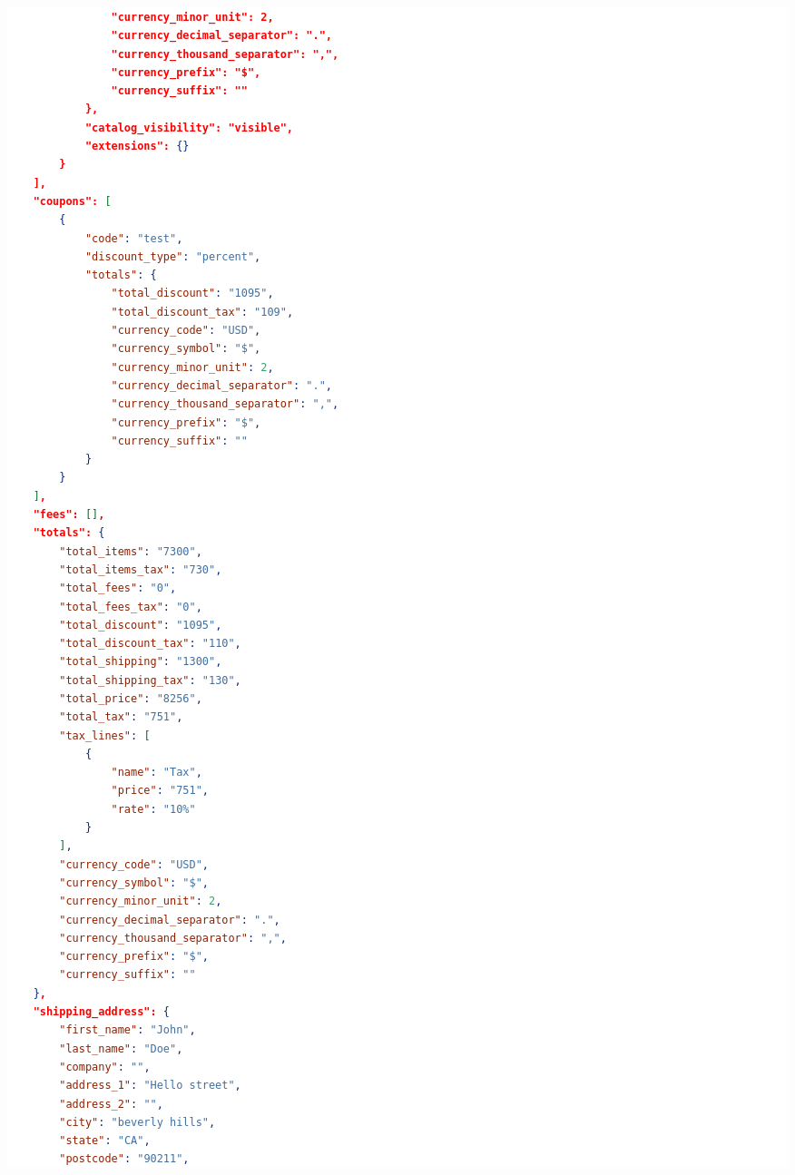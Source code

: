 ```json
				"currency_minor_unit": 2,
				"currency_decimal_separator": ".",
				"currency_thousand_separator": ",",
				"currency_prefix": "$",
				"currency_suffix": ""
			},
			"catalog_visibility": "visible",
			"extensions": {}
		}
	],
	"coupons": [
		{
			"code": "test",
			"discount_type": "percent",
			"totals": {
				"total_discount": "1095",
				"total_discount_tax": "109",
				"currency_code": "USD",
				"currency_symbol": "$",
				"currency_minor_unit": 2,
				"currency_decimal_separator": ".",
				"currency_thousand_separator": ",",
				"currency_prefix": "$",
				"currency_suffix": ""
			}
		}
	],
	"fees": [],
	"totals": {
		"total_items": "7300",
		"total_items_tax": "730",
		"total_fees": "0",
		"total_fees_tax": "0",
		"total_discount": "1095",
		"total_discount_tax": "110",
		"total_shipping": "1300",
		"total_shipping_tax": "130",
		"total_price": "8256",
		"total_tax": "751",
		"tax_lines": [
			{
				"name": "Tax",
				"price": "751",
				"rate": "10%"
			}
		],
		"currency_code": "USD",
		"currency_symbol": "$",
		"currency_minor_unit": 2,
		"currency_decimal_separator": ".",
		"currency_thousand_separator": ",",
		"currency_prefix": "$",
		"currency_suffix": ""
	},
	"shipping_address": {
		"first_name": "John",
		"last_name": "Doe",
		"company": "",
		"address_1": "Hello street",
		"address_2": "",
		"city": "beverly hills",
		"state": "CA",
		"postcode": "90211",
```